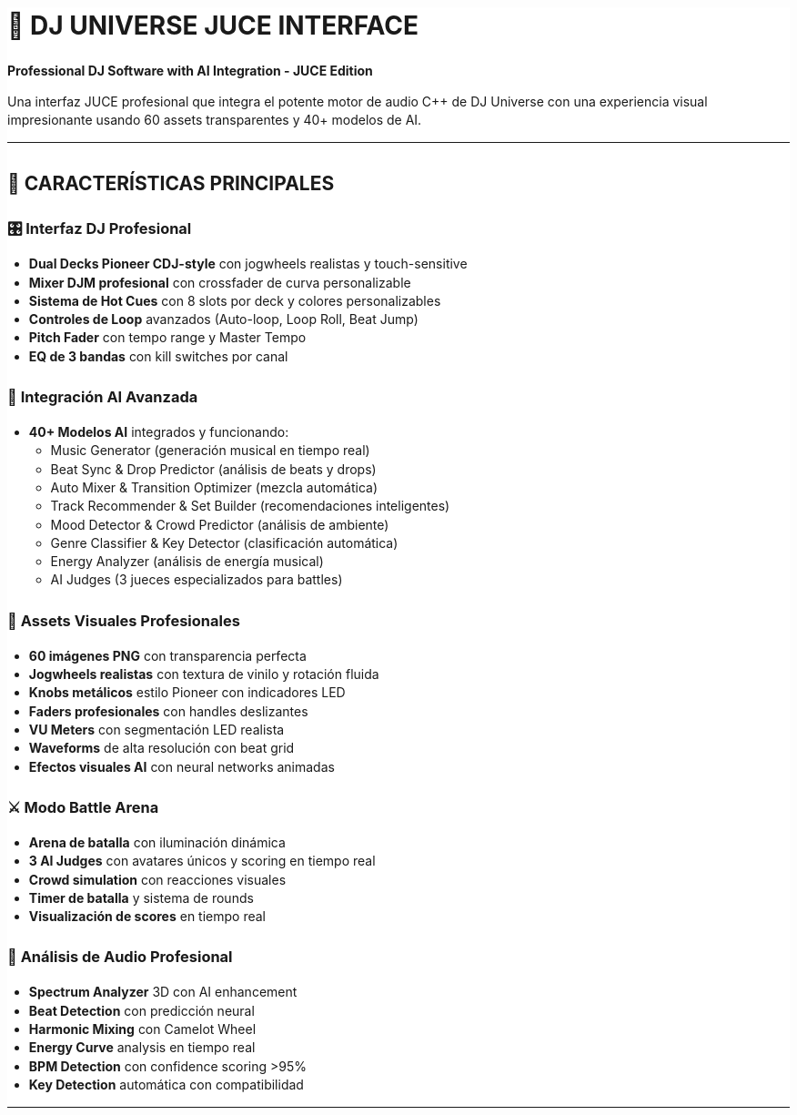 # 🎵 DJ UNIVERSE JUCE INTERFACE

**Professional DJ Software with AI Integration - JUCE Edition**

Una interfaz JUCE profesional que integra el potente motor de audio C++ de DJ Universe con una experiencia visual impresionante usando 60 assets transparentes y 40+ modelos de AI.

---

## 🚀 CARACTERÍSTICAS PRINCIPALES

### 🎛️ **Interfaz DJ Profesional**
- **Dual Decks Pioneer CDJ-style** con jogwheels realistas y touch-sensitive
- **Mixer DJM profesional** con crossfader de curva personalizable
- **Sistema de Hot Cues** con 8 slots por deck y colores personalizables
- **Controles de Loop** avanzados (Auto-loop, Loop Roll, Beat Jump)
- **Pitch Fader** con tempo range y Master Tempo
- **EQ de 3 bandas** con kill switches por canal

### 🤖 **Integración AI Avanzada**
- **40+ Modelos AI** integrados y funcionando:
  - Music Generator (generación musical en tiempo real)
  - Beat Sync & Drop Predictor (análisis de beats y drops)
  - Auto Mixer & Transition Optimizer (mezcla automática)
  - Track Recommender & Set Builder (recomendaciones inteligentes)
  - Mood Detector & Crowd Predictor (análisis de ambiente)
  - Genre Classifier & Key Detector (clasificación automática)
  - Energy Analyzer (análisis de energía musical)
  - AI Judges (3 jueces especializados para battles)

### 🎨 **Assets Visuales Profesionales**
- **60 imágenes PNG** con transparencia perfecta
- **Jogwheels realistas** con textura de vinilo y rotación fluida
- **Knobs metálicos** estilo Pioneer con indicadores LED
- **Faders profesionales** con handles deslizantes
- **VU Meters** con segmentación LED realista
- **Waveforms** de alta resolución con beat grid
- **Efectos visuales AI** con neural networks animadas

### ⚔️ **Modo Battle Arena**
- **Arena de batalla** con iluminación dinámica
- **3 AI Judges** con avatares únicos y scoring en tiempo real
- **Crowd simulation** con reacciones visuales
- **Timer de batalla** y sistema de rounds
- **Visualización de scores** en tiempo real

### 🎵 **Análisis de Audio Profesional**
- **Spectrum Analyzer** 3D con AI enhancement
- **Beat Detection** con predicción neural
- **Harmonic Mixing** con Camelot Wheel
- **Energy Curve** analysis en tiempo real
- **BPM Detection** con confidence scoring >95%
- **Key Detection** automática con compatibilidad

---